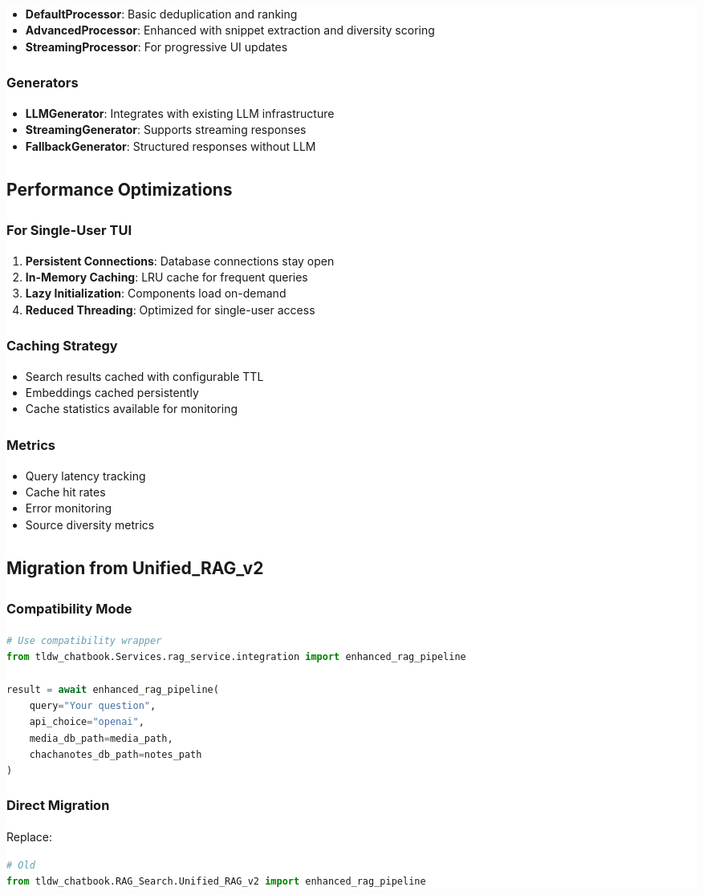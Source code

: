 - **DefaultProcessor**: Basic deduplication and ranking
- **AdvancedProcessor**: Enhanced with snippet extraction and diversity scoring
- **StreamingProcessor**: For progressive UI updates

### Generators

- **LLMGenerator**: Integrates with existing LLM infrastructure
- **StreamingGenerator**: Supports streaming responses
- **FallbackGenerator**: Structured responses without LLM

## Performance Optimizations

### For Single-User TUI

1. **Persistent Connections**: Database connections stay open
2. **In-Memory Caching**: LRU cache for frequent queries
3. **Lazy Initialization**: Components load on-demand
4. **Reduced Threading**: Optimized for single-user access

### Caching Strategy

- Search results cached with configurable TTL
- Embeddings cached persistently
- Cache statistics available for monitoring

### Metrics

- Query latency tracking
- Cache hit rates
- Error monitoring
- Source diversity metrics

## Migration from Unified_RAG_v2

### Compatibility Mode

```python
# Use compatibility wrapper
from tldw_chatbook.Services.rag_service.integration import enhanced_rag_pipeline

result = await enhanced_rag_pipeline(
    query="Your question",
    api_choice="openai",
    media_db_path=media_path,
    chachanotes_db_path=notes_path
)
```

### Direct Migration

Replace:
```python
# Old
from tldw_chatbook.RAG_Search.Unified_RAG_v2 import enhanced_rag_pipeline
```
